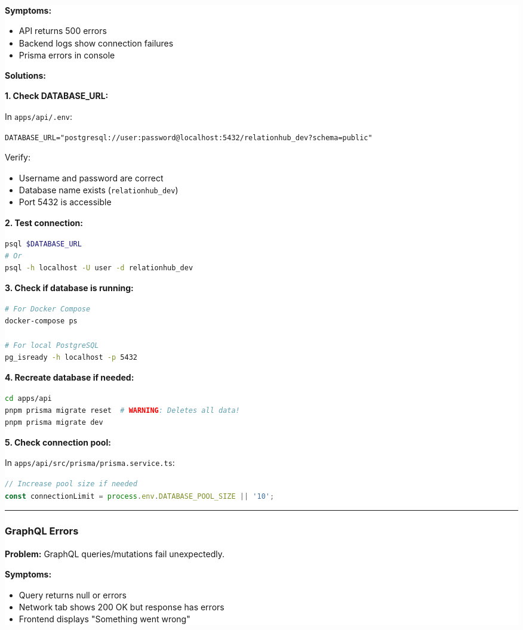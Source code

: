 **Symptoms:**
- API returns 500 errors
- Backend logs show connection failures
- Prisma errors in console

**Solutions:**

**1. Check DATABASE_URL:**

In `apps/api/.env`:
```env
DATABASE_URL="postgresql://user:password@localhost:5432/relationhub_dev?schema=public"
```

Verify:
- Username and password are correct
- Database name exists (`relationhub_dev`)
- Port 5432 is accessible

**2. Test connection:**
```bash
psql $DATABASE_URL
# Or
psql -h localhost -U user -d relationhub_dev
```

**3. Check if database is running:**
```bash
# For Docker Compose
docker-compose ps

# For local PostgreSQL
pg_isready -h localhost -p 5432
```

**4. Recreate database if needed:**
```bash
cd apps/api
pnpm prisma migrate reset  # WARNING: Deletes all data!
pnpm prisma migrate dev
```

**5. Check connection pool:**

In `apps/api/src/prisma/prisma.service.ts`:
```typescript
// Increase pool size if needed
const connectionLimit = process.env.DATABASE_POOL_SIZE || '10';
```

---

### GraphQL Errors

**Problem:** GraphQL queries/mutations fail unexpectedly.

**Symptoms:**
- Query returns null or errors
- Network tab shows 200 OK but response has errors
- Frontend displays "Something went wrong"
